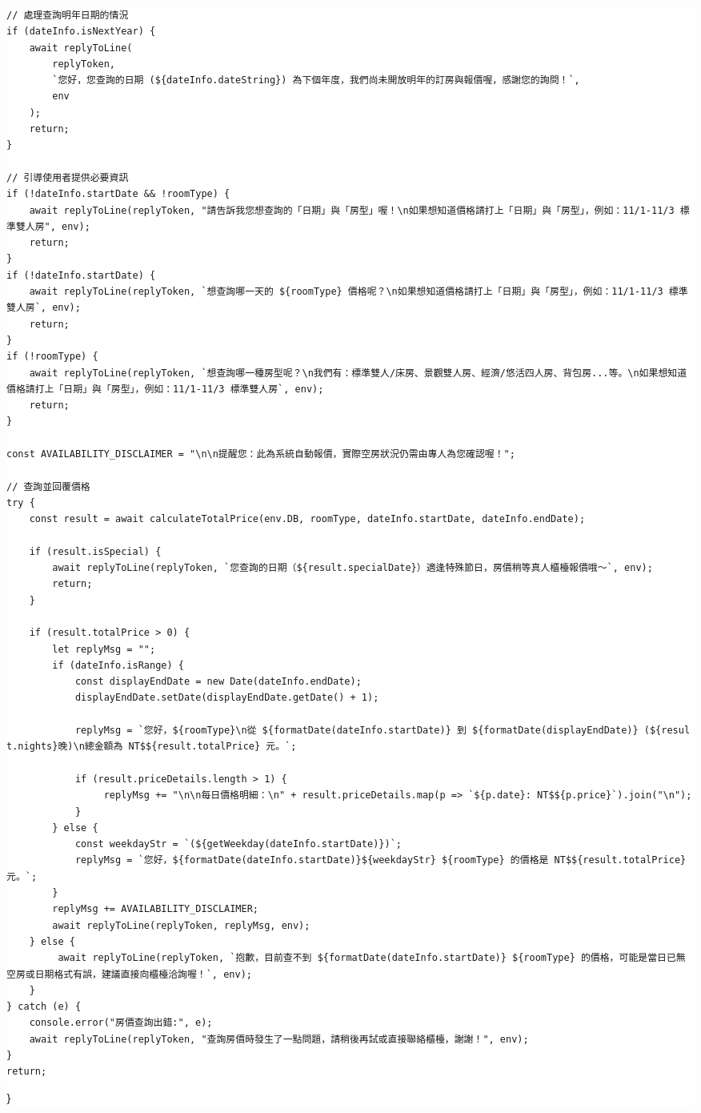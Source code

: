     // 處理查詢明年日期的情況
    if (dateInfo.isNextYear) {
        await replyToLine(
            replyToken,
            `您好，您查詢的日期 (${dateInfo.dateString}) 為下個年度，我們尚未開放明年的訂房與報價喔，感謝您的詢問！`,
            env
        );
        return;
    }

    // 引導使用者提供必要資訊
    if (!dateInfo.startDate && !roomType) {
        await replyToLine(replyToken, "請告訴我您想查詢的「日期」與「房型」喔！\n如果想知道價格請打上「日期」與「房型」，例如：11/1-11/3 標準雙人房", env);
        return;
    }
    if (!dateInfo.startDate) {
        await replyToLine(replyToken, `想查詢哪一天的 ${roomType} 價格呢？\n如果想知道價格請打上「日期」與「房型」，例如：11/1-11/3 標準雙人房`, env);
        return;
    }
    if (!roomType) {
        await replyToLine(replyToken, `想查詢哪一種房型呢？\n我們有：標準雙人/床房、景觀雙人房、經濟/悠活四人房、背包房...等。\n如果想知道價格請打上「日期」與「房型」，例如：11/1-11/3 標準雙人房`, env);
        return;
    }

    const AVAILABILITY_DISCLAIMER = "\n\n提醒您：此為系統自動報價，實際空房狀況仍需由專人為您確認喔！";

    // 查詢並回覆價格
    try {
        const result = await calculateTotalPrice(env.DB, roomType, dateInfo.startDate, dateInfo.endDate);

        if (result.isSpecial) {
            await replyToLine(replyToken, `您查詢的日期（${result.specialDate}）適逢特殊節日，房價稍等真人櫃檯報價哦～`, env);
            return;
        }

        if (result.totalPrice > 0) {
            let replyMsg = "";
            if (dateInfo.isRange) {
                const displayEndDate = new Date(dateInfo.endDate);
                displayEndDate.setDate(displayEndDate.getDate() + 1);
                
                replyMsg = `您好，${roomType}\n從 ${formatDate(dateInfo.startDate)} 到 ${formatDate(displayEndDate)} (${result.nights}晚)\n總金額為 NT$${result.totalPrice} 元。`;
                
                if (result.priceDetails.length > 1) {
                     replyMsg += "\n\n每日價格明細：\n" + result.priceDetails.map(p => `${p.date}: NT$${p.price}`).join("\n");
                }
            } else {
                const weekdayStr = `(${getWeekday(dateInfo.startDate)})`;
                replyMsg = `您好，${formatDate(dateInfo.startDate)}${weekdayStr} ${roomType} 的價格是 NT$${result.totalPrice} 元。`;
            }
            replyMsg += AVAILABILITY_DISCLAIMER;
            await replyToLine(replyToken, replyMsg, env);
        } else {
             await replyToLine(replyToken, `抱歉，目前查不到 ${formatDate(dateInfo.startDate)} ${roomType} 的價格，可能是當日已無空房或日期格式有誤，建議直接向櫃檯洽詢喔！`, env);
        }
    } catch (e) {
        console.error("房價查詢出錯:", e);
        await replyToLine(replyToken, "查詢房價時發生了一點問題，請稍後再試或直接聯絡櫃檯，謝謝！", env);
    }
    return;
}
